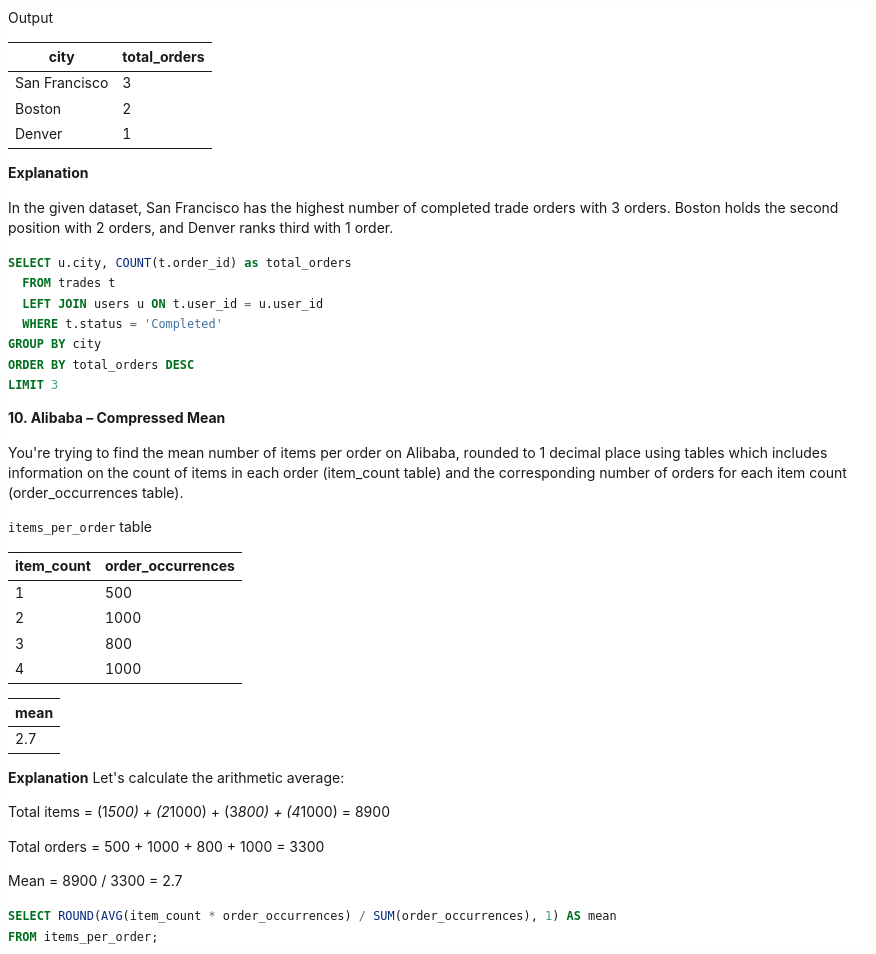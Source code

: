 Output

| city          | total_orders |
|---------------|--------------|
| San Francisco | 3            |
| Boston        | 2            |
| Denver        | 1            |


**Explanation**

In the given dataset, San Francisco has the highest number of completed trade orders with 3 orders. Boston holds the second position with 2 orders, and Denver ranks third with 1 order.

```sql
SELECT u.city, COUNT(t.order_id) as total_orders
  FROM trades t
  LEFT JOIN users u ON t.user_id = u.user_id
  WHERE t.status = 'Completed'
GROUP BY city
ORDER BY total_orders DESC
LIMIT 3
```
**10. Alibaba – Compressed Mean**

You're trying to find the mean number of items per order on Alibaba, rounded to 1 decimal place using tables which includes information on the count of items in each order (item_count table) and the corresponding number of orders for each item count (order_occurrences table).

`items_per_order` table

| item_count | order_occurrences |
|------------|-------------------|
| 1          | 500               |
| 2          | 1000              |
| 3          | 800               |
| 4          | 1000              |

| mean |  
|------|
| 2.7  |

**Explanation**
Let's calculate the arithmetic average:

Total items = (1*500) + (2*1000) + (3*800) + (4*1000) = 8900

Total orders = 500 + 1000 + 800 + 1000 = 3300

Mean = 8900 / 3300 = 2.7

```sql
SELECT ROUND(AVG(item_count * order_occurrences) / SUM(order_occurrences), 1) AS mean
FROM items_per_order;
```